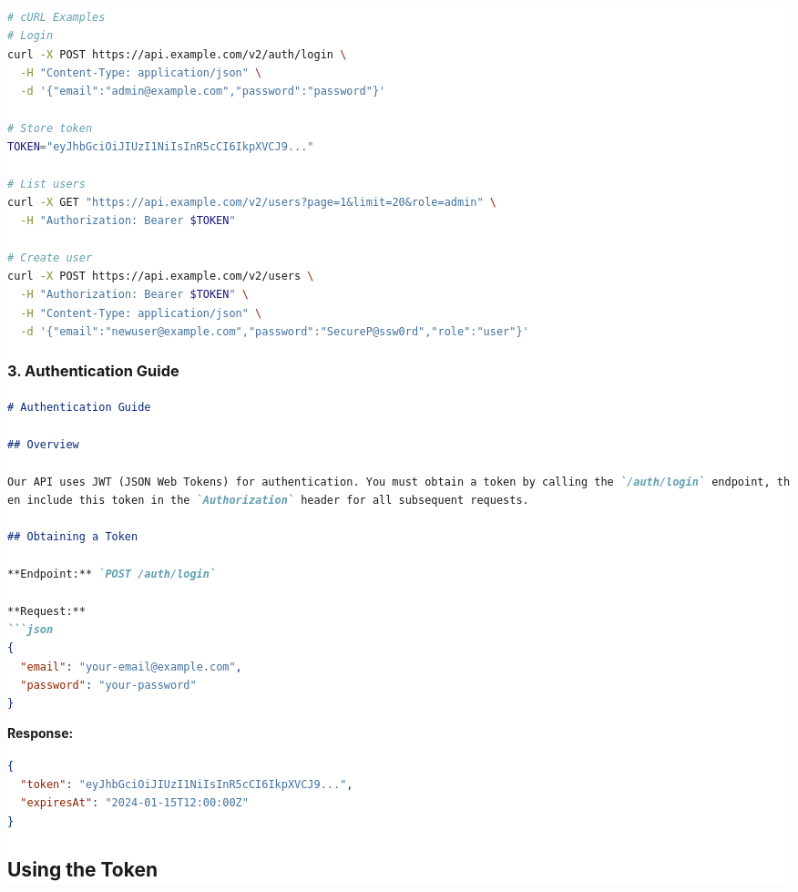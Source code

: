 
```bash
# cURL Examples
# Login
curl -X POST https://api.example.com/v2/auth/login \
  -H "Content-Type: application/json" \
  -d '{"email":"admin@example.com","password":"password"}'

# Store token
TOKEN="eyJhbGciOiJIUzI1NiIsInR5cCI6IkpXVCJ9..."

# List users
curl -X GET "https://api.example.com/v2/users?page=1&limit=20&role=admin" \
  -H "Authorization: Bearer $TOKEN"

# Create user
curl -X POST https://api.example.com/v2/users \
  -H "Authorization: Bearer $TOKEN" \
  -H "Content-Type: application/json" \
  -d '{"email":"newuser@example.com","password":"SecureP@ssw0rd","role":"user"}'
```

### 3. Authentication Guide

```markdown
# Authentication Guide

## Overview

Our API uses JWT (JSON Web Tokens) for authentication. You must obtain a token by calling the `/auth/login` endpoint, then include this token in the `Authorization` header for all subsequent requests.

## Obtaining a Token

**Endpoint:** `POST /auth/login`

**Request:**
```json
{
  "email": "your-email@example.com",
  "password": "your-password"
}
```

**Response:**
```json
{
  "token": "eyJhbGciOiJIUzI1NiIsInR5cCI6IkpXVCJ9...",
  "expiresAt": "2024-01-15T12:00:00Z"
}
```

## Using the Token
